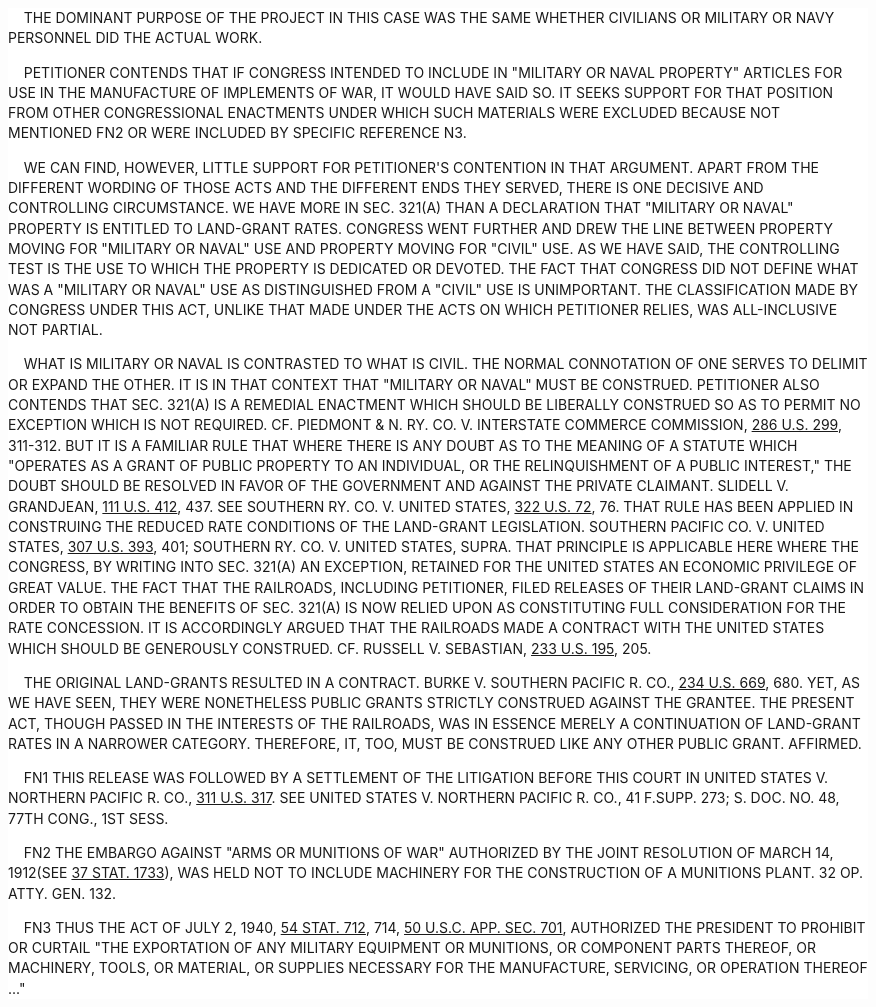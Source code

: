     THE DOMINANT PURPOSE OF THE PROJECT IN THIS CASE WAS THE SAME WHETHER CIVILIANS OR MILITARY OR NAVY PERSONNEL DID THE ACTUAL WORK.

    PETITIONER CONTENDS THAT IF CONGRESS INTENDED TO INCLUDE IN "MILITARY OR NAVAL PROPERTY" ARTICLES FOR USE IN THE MANUFACTURE OF IMPLEMENTS OF WAR, IT WOULD HAVE SAID SO.  IT SEEKS SUPPORT FOR THAT POSITION FROM OTHER CONGRESSIONAL ENACTMENTS UNDER WHICH SUCH MATERIALS WERE EXCLUDED BECAUSE NOT MENTIONED  FN2  OR WERE INCLUDED BY SPECIFIC REFERENCE N3.

    WE CAN FIND, HOWEVER, LITTLE SUPPORT FOR PETITIONER'S CONTENTION IN THAT ARGUMENT.  APART FROM THE DIFFERENT WORDING OF THOSE ACTS AND THE DIFFERENT ENDS THEY SERVED, THERE IS ONE DECISIVE AND CONTROLLING CIRCUMSTANCE.  WE HAVE MORE IN SEC. 321(A) THAN A DECLARATION THAT "MILITARY OR NAVAL" PROPERTY IS ENTITLED TO LAND-GRANT RATES.  CONGRESS WENT FURTHER AND DREW THE LINE BETWEEN PROPERTY MOVING FOR "MILITARY OR NAVAL" USE AND PROPERTY MOVING FOR "CIVIL" USE.  AS WE HAVE SAID, THE CONTROLLING TEST IS THE USE TO WHICH THE PROPERTY IS DEDICATED OR DEVOTED.  THE FACT THAT CONGRESS DID NOT DEFINE WHAT WAS A "MILITARY OR NAVAL" USE AS DISTINGUISHED FROM A "CIVIL" USE IS UNIMPORTANT.  THE CLASSIFICATION MADE BY CONGRESS UNDER THIS ACT, UNLIKE THAT MADE UNDER THE ACTS ON WHICH PETITIONER RELIES, WAS ALL-INCLUSIVE NOT PARTIAL.

    WHAT IS MILITARY OR NAVAL IS CONTRASTED TO WHAT IS CIVIL.  THE NORMAL CONNOTATION OF ONE SERVES TO DELIMIT OR EXPAND THE OTHER.  IT IS IN THAT CONTEXT THAT "MILITARY OR NAVAL" MUST BE CONSTRUED.    PETITIONER ALSO CONTENDS THAT SEC. 321(A) IS A REMEDIAL ENACTMENT WHICH SHOULD BE LIBERALLY CONSTRUED SO AS TO PERMIT NO EXCEPTION WHICH IS NOT REQUIRED.  CF. PIEDMONT & N. RY. CO. V. INTERSTATE COMMERCE COMMISSION, [286 U.S. 299][/us/courts/scotus/usReporter/286/299], 311-312.  BUT IT IS A FAMILIAR RULE THAT WHERE THERE IS ANY DOUBT AS TO THE MEANING OF A STATUTE WHICH "OPERATES AS A GRANT OF PUBLIC PROPERTY TO AN INDIVIDUAL, OR THE RELINQUISHMENT OF A PUBLIC INTEREST," THE DOUBT SHOULD BE RESOLVED IN FAVOR OF THE GOVERNMENT AND AGAINST THE PRIVATE CLAIMANT.  SLIDELL V. GRANDJEAN, [111 U.S. 412][/us/courts/scotus/usReporter/111/412], 437.  SEE SOUTHERN RY. CO. V. UNITED STATES, [322 U.S. 72][/us/courts/scotus/usReporter/322/72], 76.  THAT RULE HAS BEEN APPLIED IN CONSTRUING THE REDUCED RATE CONDITIONS OF THE LAND-GRANT LEGISLATION.  SOUTHERN PACIFIC CO. V. UNITED STATES, [307 U.S. 393][/us/courts/scotus/usReporter/307/393], 401; SOUTHERN RY. CO. V. UNITED STATES, SUPRA.  THAT PRINCIPLE IS APPLICABLE HERE WHERE THE CONGRESS, BY WRITING INTO SEC. 321(A) AN EXCEPTION, RETAINED FOR THE UNITED STATES AN ECONOMIC PRIVILEGE OF GREAT VALUE.  THE FACT THAT THE RAILROADS, INCLUDING PETITIONER, FILED RELEASES OF THEIR LAND-GRANT CLAIMS IN ORDER TO OBTAIN THE BENEFITS OF SEC. 321(A) IS NOW RELIED UPON AS CONSTITUTING FULL CONSIDERATION FOR THE RATE CONCESSION.  IT IS ACCORDINGLY ARGUED THAT THE RAILROADS MADE A CONTRACT WITH THE UNITED STATES WHICH SHOULD BE GENEROUSLY CONSTRUED.  CF. RUSSELL V. SEBASTIAN, [233 U.S. 195][/us/courts/scotus/usReporter/233/195], 205.

    THE ORIGINAL LAND-GRANTS RESULTED IN A CONTRACT.  BURKE V. SOUTHERN PACIFIC R. CO., [234 U.S. 669][/us/courts/scotus/usReporter/234/669], 680.  YET, AS WE HAVE SEEN, THEY WERE NONETHELESS PUBLIC GRANTS STRICTLY CONSTRUED AGAINST THE GRANTEE.  THE PRESENT ACT, THOUGH PASSED IN THE INTERESTS OF THE RAILROADS, WAS IN ESSENCE MERELY A CONTINUATION OF LAND-GRANT RATES IN A NARROWER CATEGORY.  THEREFORE, IT, TOO, MUST BE CONSTRUED LIKE ANY OTHER PUBLIC GRANT.  AFFIRMED.

    FN1  THIS RELEASE WAS FOLLOWED BY A SETTLEMENT OF THE LITIGATION BEFORE THIS COURT IN UNITED STATES V. NORTHERN PACIFIC R. CO., [311 U.S. 317][/us/courts/scotus/usReporter/311/317].  SEE UNITED STATES V. NORTHERN PACIFIC R. CO., 41 F.SUPP.  273; S. DOC. NO. 48, 77TH CONG., 1ST SESS.

    FN2  THE EMBARGO AGAINST "ARMS OR MUNITIONS OF WAR" AUTHORIZED BY THE JOINT RESOLUTION OF MARCH 14, 1912(SEE [37 STAT. 1733][/us/stat/37/1733]), WAS HELD NOT TO INCLUDE MACHINERY FOR THE CONSTRUCTION OF A MUNITIONS PLANT.  32 OP. ATTY. GEN. 132.

    FN3  THUS THE ACT OF JULY 2, 1940, [54 STAT. 712][/us/stat/54/712], 714, [50 U.S.C. APP. SEC. 701][/us/usc/t50a/s701], AUTHORIZED THE PRESIDENT TO PROHIBIT OR CURTAIL "THE EXPORTATION OF ANY MILITARY EQUIPMENT OR MUNITIONS, OR COMPONENT PARTS THEREOF, OR MACHINERY, TOOLS, OR MATERIAL, OR SUPPLIES NECESSARY FOR THE MANUFACTURE, SERVICING, OR OPERATION THEREOF  ..."


[/us/courts/scotus/usReporter/330/248]: https://publicdocs.github.io/go/links?ns=uslm-x&ref=%2Fus%2Fcourts%2Fscotus%2FusReporter%2F330%2F248
[/us/courts/scotus/usReporter/329/701]: https://publicdocs.github.io/go/links?ns=uslm-x&ref=%2Fus%2Fcourts%2Fscotus%2FusReporter%2F329%2F701
[/us/stat/13/365]: https://publicdocs.github.io/go/links?ns=uslm&ref=%2Fus%2Fstat%2F13%2F365
[/us/stat/43/477]: https://publicdocs.github.io/go/links?ns=uslm&ref=%2Fus%2Fstat%2F43%2F477
[/us/usc/t10/s1375]: https://publicdocs.github.io/go/links?ns=uslm&ref=%2Fus%2Fusc%2Ft10%2Fs1375
[/us/stat/49/2015]: https://publicdocs.github.io/go/links?ns=uslm&ref=%2Fus%2Fstat%2F49%2F2015
[/us/usc/t46/s1242]: https://publicdocs.github.io/go/links?ns=uslm&ref=%2Fus%2Fusc%2Ft46%2Fs1242
[/us/stat/54/572]: https://publicdocs.github.io/go/links?ns=uslm&ref=%2Fus%2Fstat%2F54%2F572
[/us/stat/55/248]: https://publicdocs.github.io/go/links?ns=uslm&ref=%2Fus%2Fstat%2F55%2F248
[/us/courts/scotus/usReporter/286/299]: https://publicdocs.github.io/go/links?ns=uslm-x&ref=%2Fus%2Fcourts%2Fscotus%2FusReporter%2F286%2F299
[/us/courts/scotus/usReporter/111/412]: https://publicdocs.github.io/go/links?ns=uslm-x&ref=%2Fus%2Fcourts%2Fscotus%2FusReporter%2F111%2F412
[/us/courts/scotus/usReporter/322/72]: https://publicdocs.github.io/go/links?ns=uslm-x&ref=%2Fus%2Fcourts%2Fscotus%2FusReporter%2F322%2F72
[/us/courts/scotus/usReporter/307/393]: https://publicdocs.github.io/go/links?ns=uslm-x&ref=%2Fus%2Fcourts%2Fscotus%2FusReporter%2F307%2F393
[/us/courts/scotus/usReporter/233/195]: https://publicdocs.github.io/go/links?ns=uslm-x&ref=%2Fus%2Fcourts%2Fscotus%2FusReporter%2F233%2F195
[/us/courts/scotus/usReporter/234/669]: https://publicdocs.github.io/go/links?ns=uslm-x&ref=%2Fus%2Fcourts%2Fscotus%2FusReporter%2F234%2F669
[/us/courts/scotus/usReporter/311/317]: https://publicdocs.github.io/go/links?ns=uslm-x&ref=%2Fus%2Fcourts%2Fscotus%2FusReporter%2F311%2F317
[/us/stat/37/1733]: https://publicdocs.github.io/go/links?ns=uslm&ref=%2Fus%2Fstat%2F37%2F1733
[/us/stat/54/712]: https://publicdocs.github.io/go/links?ns=uslm&ref=%2Fus%2Fstat%2F54%2F712
[/us/usc/t50a/s701]: https://publicdocs.github.io/go/links?ns=uslm&ref=%2Fus%2Fusc%2Ft50a%2Fs701
[/us/stat/54/1220]: https://publicdocs.github.io/go/links?ns=uslm&ref=%2Fus%2Fstat%2F54%2F1220
[/us/stat/55/742]: https://publicdocs.github.io/go/links?ns=uslm&ref=%2Fus%2Fstat%2F55%2F742